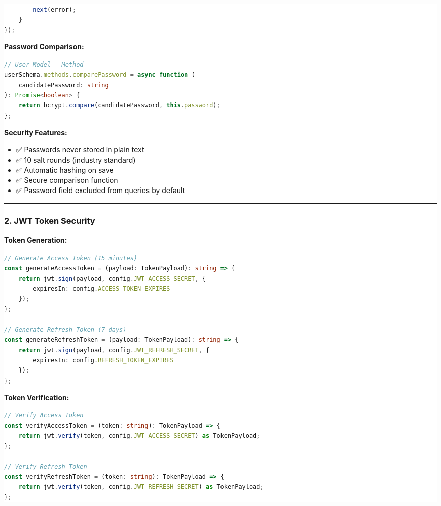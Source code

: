 ```typescript
        next(error);
    }
});
```

**Password Comparison:**
```typescript
// User Model - Method
userSchema.methods.comparePassword = async function (
    candidatePassword: string
): Promise<boolean> {
    return bcrypt.compare(candidatePassword, this.password);
};
```

**Security Features:**
- ✅ Passwords never stored in plain text
- ✅ 10 salt rounds (industry standard)
- ✅ Automatic hashing on save
- ✅ Secure comparison function
- ✅ Password field excluded from queries by default

---

### 2. JWT Token Security

**Token Generation:**
```typescript
// Generate Access Token (15 minutes)
const generateAccessToken = (payload: TokenPayload): string => {
    return jwt.sign(payload, config.JWT_ACCESS_SECRET, {
        expiresIn: config.ACCESS_TOKEN_EXPIRES
    });
};

// Generate Refresh Token (7 days)
const generateRefreshToken = (payload: TokenPayload): string => {
    return jwt.sign(payload, config.JWT_REFRESH_SECRET, {
        expiresIn: config.REFRESH_TOKEN_EXPIRES
    });
};
```

**Token Verification:**
```typescript
// Verify Access Token
const verifyAccessToken = (token: string): TokenPayload => {
    return jwt.verify(token, config.JWT_ACCESS_SECRET) as TokenPayload;
};

// Verify Refresh Token
const verifyRefreshToken = (token: string): TokenPayload => {
    return jwt.verify(token, config.JWT_REFRESH_SECRET) as TokenPayload;
};
```
